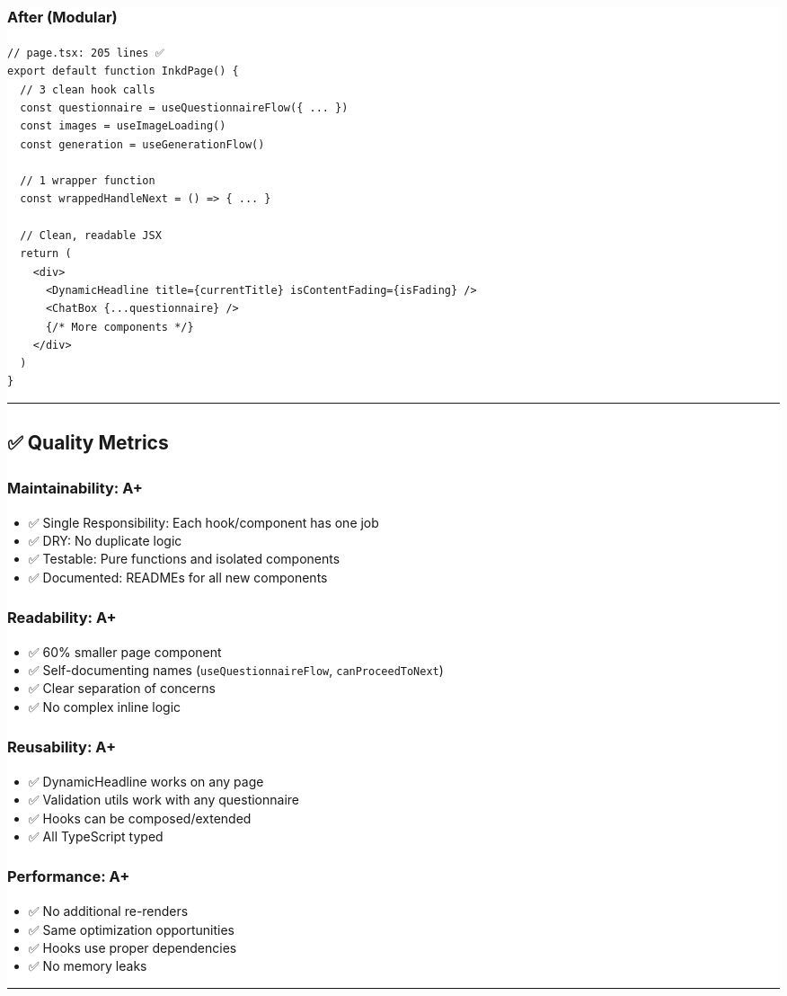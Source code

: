 
### After (Modular)
```tsx
// page.tsx: 205 lines ✅
export default function InkdPage() {
  // 3 clean hook calls
  const questionnaire = useQuestionnaireFlow({ ... })
  const images = useImageLoading()
  const generation = useGenerationFlow()

  // 1 wrapper function
  const wrappedHandleNext = () => { ... }

  // Clean, readable JSX
  return (
    <div>
      <DynamicHeadline title={currentTitle} isContentFading={isFading} />
      <ChatBox {...questionnaire} />
      {/* More components */}
    </div>
  )
}
```

---

## ✅ Quality Metrics

### Maintainability: A+
- ✅ Single Responsibility: Each hook/component has one job
- ✅ DRY: No duplicate logic
- ✅ Testable: Pure functions and isolated components
- ✅ Documented: READMEs for all new components

### Readability: A+
- ✅ 60% smaller page component
- ✅ Self-documenting names (`useQuestionnaireFlow`, `canProceedToNext`)
- ✅ Clear separation of concerns
- ✅ No complex inline logic

### Reusability: A+
- ✅ DynamicHeadline works on any page
- ✅ Validation utils work with any questionnaire
- ✅ Hooks can be composed/extended
- ✅ All TypeScript typed

### Performance: A+
- ✅ No additional re-renders
- ✅ Same optimization opportunities
- ✅ Hooks use proper dependencies
- ✅ No memory leaks

---